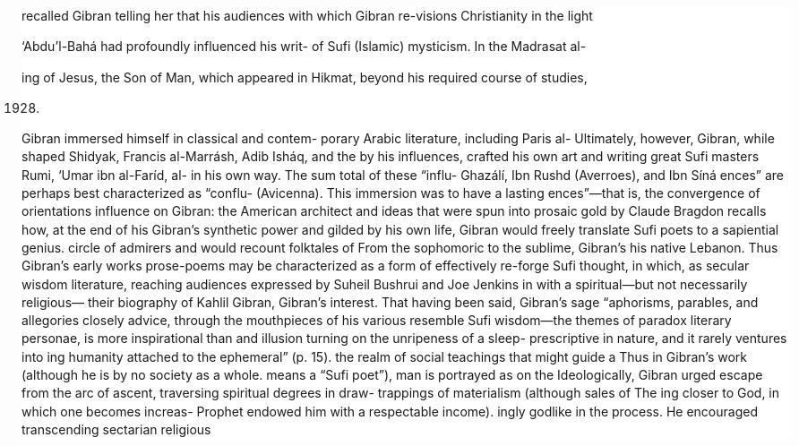 recalled Gibran telling her that his audiences with
which Gibran re-visions Christianity in the light

‘Abdu’l-Bahá had profoundly influenced his writ-
of Sufi (Islamic) mysticism. In the Madrasat al-

ing of Jesus, the Son of Man, which appeared in
Hikmat, beyond his required course of studies,

1928.

Gibran immersed himself in classical and contem-
porary Arabic literature, including Paris al-                      Ultimately, however, Gibran, while shaped
Shidyak, Francis al-Marrásh, Adib Isháq, and the              by his influences, crafted his own art and writing
great Sufi masters Rumi, ‘Umar ibn al-Faríd, al-              in his own way. The sum total of these “influ-
Ghazálí, Ibn Rushd (Averroes), and Ibn Síná                   ences” are perhaps best characterized as “conflu-
(Avicenna). This immersion was to have a lasting              ences”—that is, the convergence of orientations
influence on Gibran: the American architect                   and ideas that were spun into prosaic gold by
Claude Bragdon recalls how, at the end of his                 Gibran’s synthetic power and gilded by his own
life, Gibran would freely translate Sufi poets to a           sapiential genius.
circle of admirers and would recount folktales of                  From the sophomoric to the sublime, Gibran’s
his native Lebanon. Thus Gibran’s early works                 prose-poems may be characterized as a form of
effectively re-forge Sufi thought, in which, as               secular wisdom literature, reaching audiences
expressed by Suheil Bushrui and Joe Jenkins in                with a spiritual—but not necessarily religious—
their biography of Kahlil Gibran, Gibran’s                    interest. That having been said, Gibran’s sage
“aphorisms, parables, and allegories closely                  advice, through the mouthpieces of his various
resemble Sufi wisdom—the themes of paradox                    literary personae, is more inspirational than
and illusion turning on the unripeness of a sleep-            prescriptive in nature, and it rarely ventures into
ing humanity attached to the ephemeral” (p. 15).              the realm of social teachings that might guide a
Thus in Gibran’s work (although he is by no                   society as a whole.
means a “Sufi poet”), man is portrayed as on the                   Ideologically, Gibran urged escape from the
arc of ascent, traversing spiritual degrees in draw-          trappings of materialism (although sales of The
ing closer to God, in which one becomes increas-              Prophet endowed him with a respectable income).
ingly godlike in the process.                                 He encouraged transcending sectarian religious
